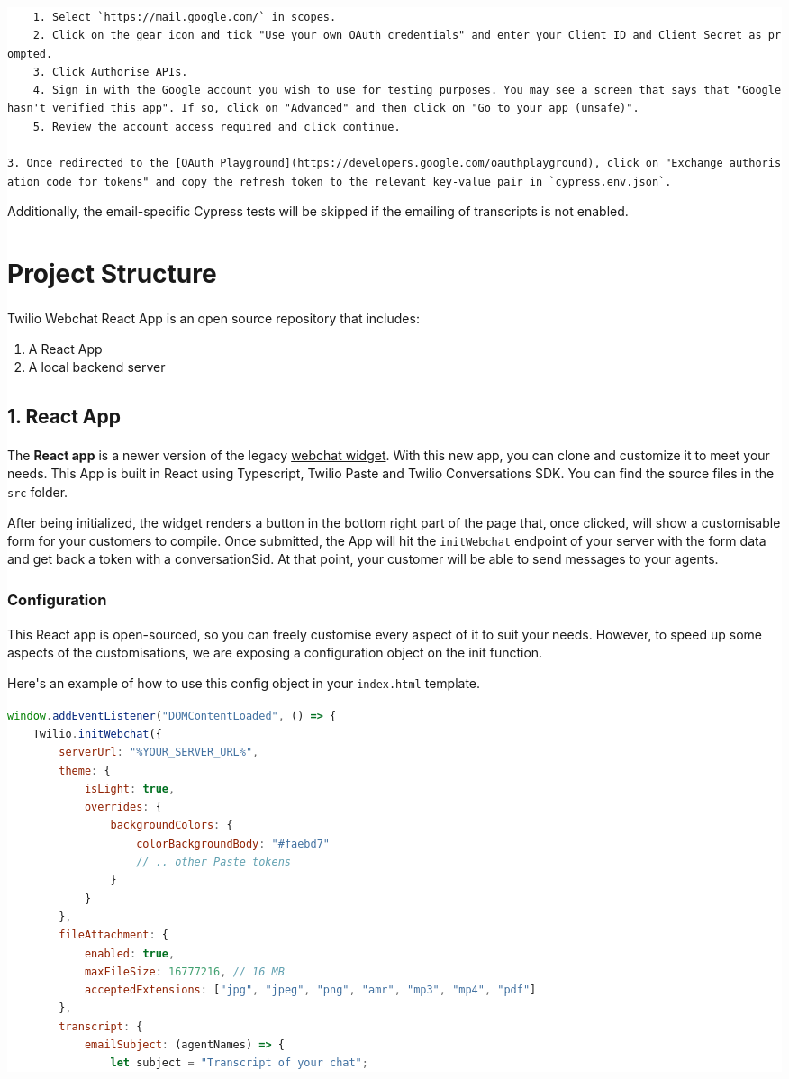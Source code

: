         1. Select `https://mail.google.com/` in scopes.
        2. Click on the gear icon and tick "Use your own OAuth credentials" and enter your Client ID and Client Secret as prompted.
        3. Click Authorise APIs.
        4. Sign in with the Google account you wish to use for testing purposes. You may see a screen that says that "Google hasn't verified this app". If so, click on "Advanced" and then click on "Go to your app (unsafe)".
        5. Review the account access required and click continue.

    3. Once redirected to the [OAuth Playground](https://developers.google.com/oauthplayground), click on "Exchange authorisation code for tokens" and copy the refresh token to the relevant key-value pair in `cypress.env.json`.

Additionally, the email-specific Cypress tests will be skipped if the emailing of transcripts is not enabled.

# Project Structure

Twilio Webchat React App is an open source repository that includes:

1. A React App
2. A local backend server

## 1. React App

The **React app** is a newer version of the legacy [webchat widget](https://www.twilio.com/docs/flex/developer/messaging/webchat/setup). With this new app, you can clone and customize it to meet your needs.
This App is built in React using Typescript, Twilio Paste and Twilio Conversations SDK.
You can find the source files in the `src` folder.

After being initialized, the widget renders a button in the bottom right part of the page that, once clicked, will show a customisable form for your customers to compile.
Once submitted, the App will hit the `initWebchat` endpoint of your server with the form data and get back a token with a conversationSid.
At that point, your customer will be able to send messages to your agents.

### Configuration

This React app is open-sourced, so you can freely customise every aspect of it to suit your needs. However, to speed up some aspects of the customisations, we are exposing a configuration object on the init function.

Here's an example of how to use this config object in your `index.html` template.

```javascript
window.addEventListener("DOMContentLoaded", () => {
    Twilio.initWebchat({
        serverUrl: "%YOUR_SERVER_URL%",
        theme: {
            isLight: true,
            overrides: {
                backgroundColors: {
                    colorBackgroundBody: "#faebd7"
                    // .. other Paste tokens
                }
            }
        },
        fileAttachment: {
            enabled: true,
            maxFileSize: 16777216, // 16 MB
            acceptedExtensions: ["jpg", "jpeg", "png", "amr", "mp3", "mp4", "pdf"]
        },
        transcript: {
            emailSubject: (agentNames) => {
                let subject = "Transcript of your chat";
```